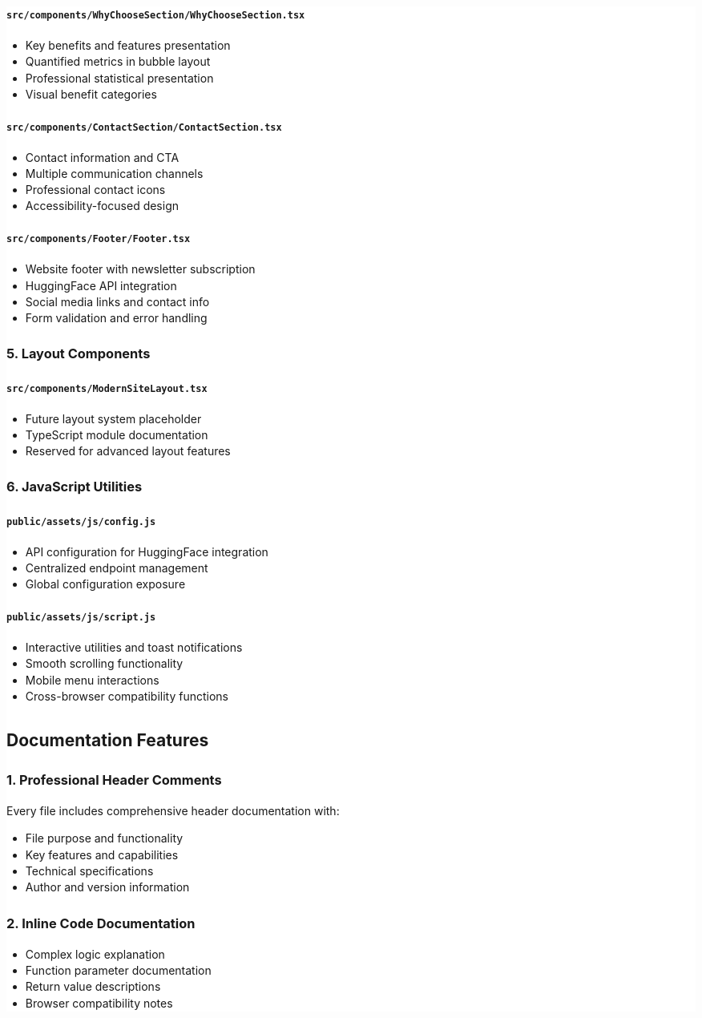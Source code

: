 #### `src/components/WhyChooseSection/WhyChooseSection.tsx`
- Key benefits and features presentation
- Quantified metrics in bubble layout
- Professional statistical presentation
- Visual benefit categories

#### `src/components/ContactSection/ContactSection.tsx`
- Contact information and CTA
- Multiple communication channels
- Professional contact icons
- Accessibility-focused design

#### `src/components/Footer/Footer.tsx`
- Website footer with newsletter subscription
- HuggingFace API integration
- Social media links and contact info
- Form validation and error handling

### 5. Layout Components

#### `src/components/ModernSiteLayout.tsx`
- Future layout system placeholder
- TypeScript module documentation
- Reserved for advanced layout features

### 6. JavaScript Utilities

#### `public/assets/js/config.js`
- API configuration for HuggingFace integration
- Centralized endpoint management
- Global configuration exposure

#### `public/assets/js/script.js`
- Interactive utilities and toast notifications
- Smooth scrolling functionality
- Mobile menu interactions
- Cross-browser compatibility functions

## Documentation Features

### 1. Professional Header Comments
Every file includes comprehensive header documentation with:
- File purpose and functionality
- Key features and capabilities
- Technical specifications
- Author and version information

### 2. Inline Code Documentation
- Complex logic explanation
- Function parameter documentation
- Return value descriptions
- Browser compatibility notes
